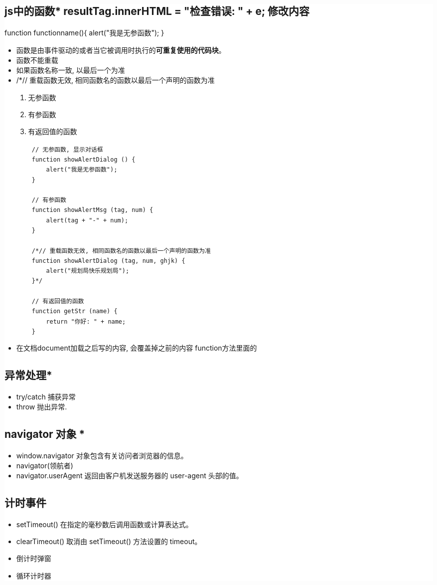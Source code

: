 ## js中的函数*  resultTag.innerHTML = "检查错误: " + e; 修改内容
function functionname(){
	alert("我是无参函数");
}

* 函数是由事件驱动的或者当它被调用时执行的**可重复使用的代码块**。
* 函数不能重载
* 如果函数名称一致, 以最后一个为准
* /*// 重载函数无效, 相同函数名的函数以最后一个声明的函数为准
	1. 无参函数
	2. 有参函数
	3. 有返回值的函数


			// 无参函数, 显示对话框
			function showAlertDialog () {
				alert("我是无参函数");
			}
			
			// 有参函数
			function showAlertMsg (tag, num) {
				alert(tag + "-" + num);
			}
			
			/*// 重载函数无效, 相同函数名的函数以最后一个声明的函数为准
			function showAlertDialog (tag, num, ghjk) {
				alert("规划局快乐规划局");
			}*/
			
			// 有返回值的函数
			function getStr (name) {
				return "你好: " + name;
			}

* 在文档document加载之后写的内容, 会覆盖掉之前的内容
	function方法里面的
  
## 异常处理*
* try/catch 捕获异常
* throw 抛出异常.

## navigator 对象 *
* window.navigator 对象包含有关访问者浏览器的信息。
* navigator(领航者)
* navigator.userAgent 返回由客户机发送服务器的 user-agent 头部的值。

## 计时事件
* setTimeout() 在指定的毫秒数后调用函数或计算表达式。 
* clearTimeout() 取消由 setTimeout() 方法设置的 timeout。 

* 倒计时弹窗
* 循环计时器
